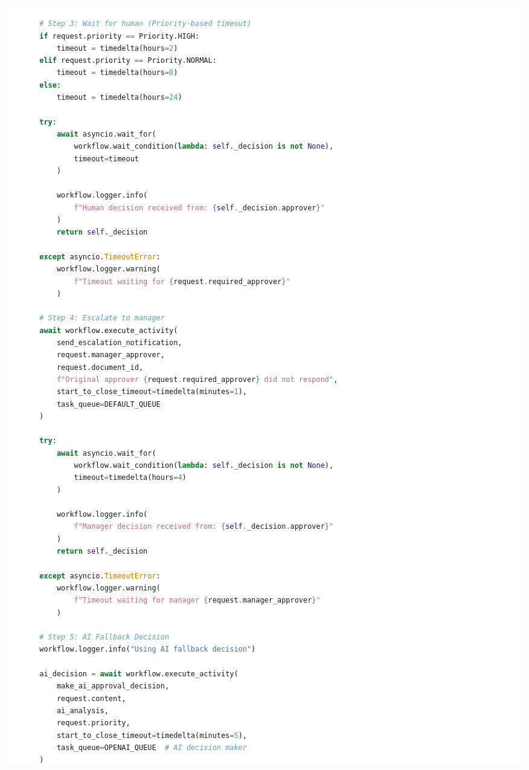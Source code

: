 ```python

        # Step 3: Wait for human (Priority-based timeout)
        if request.priority == Priority.HIGH:
            timeout = timedelta(hours=2)
        elif request.priority == Priority.NORMAL:
            timeout = timedelta(hours=8)
        else:
            timeout = timedelta(hours=24)

        try:
            await asyncio.wait_for(
                workflow.wait_condition(lambda: self._decision is not None),
                timeout=timeout
            )

            workflow.logger.info(
                f"Human decision received from: {self._decision.approver}"
            )
            return self._decision

        except asyncio.TimeoutError:
            workflow.logger.warning(
                f"Timeout waiting for {request.required_approver}"
            )

        # Step 4: Escalate to manager
        await workflow.execute_activity(
            send_escalation_notification,
            request.manager_approver,
            request.document_id,
            f"Original approver {request.required_approver} did not respond",
            start_to_close_timeout=timedelta(minutes=1),
            task_queue=DEFAULT_QUEUE
        )

        try:
            await asyncio.wait_for(
                workflow.wait_condition(lambda: self._decision is not None),
                timeout=timedelta(hours=4)
            )

            workflow.logger.info(
                f"Manager decision received from: {self._decision.approver}"
            )
            return self._decision

        except asyncio.TimeoutError:
            workflow.logger.warning(
                f"Timeout waiting for manager {request.manager_approver}"
            )

        # Step 5: AI Fallback Decision
        workflow.logger.info("Using AI fallback decision")

        ai_decision = await workflow.execute_activity(
            make_ai_approval_decision,
            request.content,
            ai_analysis,
            request.priority,
            start_to_close_timeout=timedelta(minutes=5),
            task_queue=OPENAI_QUEUE  # AI decision maker
        )

```
